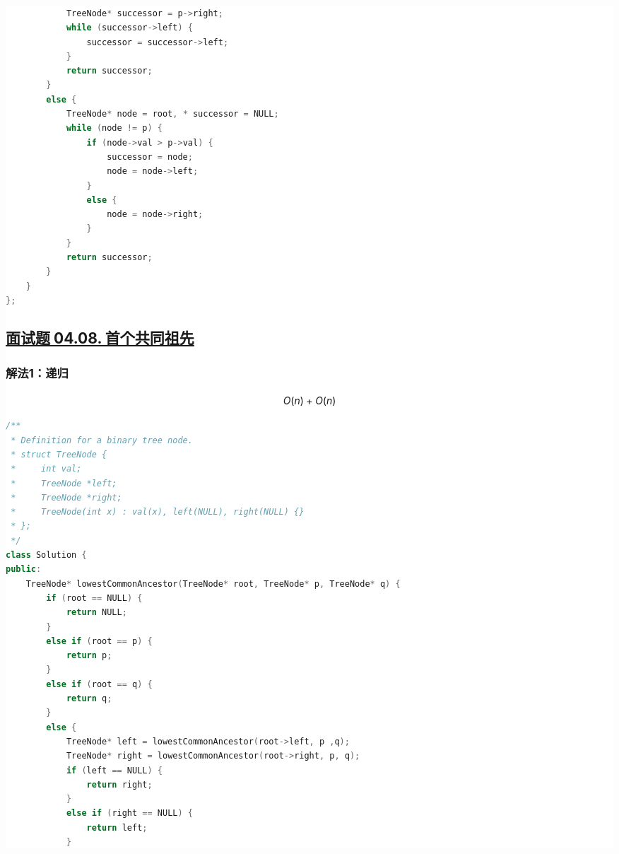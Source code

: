```C++
            TreeNode* successor = p->right;
            while (successor->left) {
                successor = successor->left;
            }
            return successor;
        }
        else {
            TreeNode* node = root, * successor = NULL;
            while (node != p) {
                if (node->val > p->val) {
                    successor = node;
                    node = node->left;
                }
                else {
                    node = node->right;
                }
            }
            return successor;
        }
    }
};
```

## [面试题 04.08. 首个共同祖先](https://leetcode.cn/problems/first-common-ancestor-lcci/)

### 解法1：递归

$$
O(n)+O(n)
$$

```C++
/**
 * Definition for a binary tree node.
 * struct TreeNode {
 *     int val;
 *     TreeNode *left;
 *     TreeNode *right;
 *     TreeNode(int x) : val(x), left(NULL), right(NULL) {}
 * };
 */
class Solution {
public:
    TreeNode* lowestCommonAncestor(TreeNode* root, TreeNode* p, TreeNode* q) {
        if (root == NULL) {
            return NULL;
        }
        else if (root == p) {
            return p;
        }
        else if (root == q) {
            return q;
        }
        else {
            TreeNode* left = lowestCommonAncestor(root->left, p ,q);
            TreeNode* right = lowestCommonAncestor(root->right, p, q);
            if (left == NULL) {
                return right;
            }
            else if (right == NULL) {
                return left;
            }
```